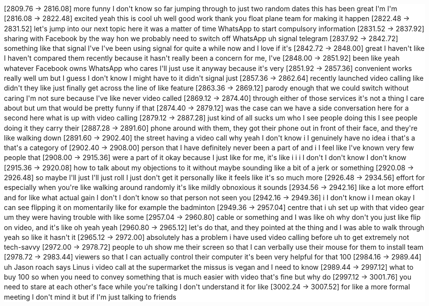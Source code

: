 [2809.76 → 2816.08] more funny I don't know so far jumping through to just two random dates this has been great I'm I'm
[2816.08 → 2822.48] excited yeah this is cool uh well good work thank you float plane team for making it happen
[2822.48 → 2831.52] let's jump into our next topic here it was a matter of time WhatsApp to start compulsory information
[2831.52 → 2837.92] sharing with Facebook by the way hon we probably need to switch off WhatsApp uh signal telegram
[2837.92 → 2842.72] something like that signal I've I've been using signal for quite a while now and I love if it's
[2842.72 → 2848.00] great I haven't like I haven't compared them recently because it hasn't really been a concern for me, I've
[2848.00 → 2851.92] been like yeah whatever Facebook owns WhatsApp who cares I'll just use it anyway because it's very
[2851.92 → 2857.36] convenient works really well um but I guess I don't know I might have to it didn't signal just
[2857.36 → 2862.64] recently launched video calling like didn't they like just finally get across the line of like feature
[2863.36 → 2869.12] parody enough that we could switch without caring I'm not sure because I've like never video called
[2869.12 → 2874.40] through either of those services it's not a thing I care about but um that would be pretty funny if that
[2874.40 → 2879.12] was the case can we have a side conversation here for a second here what is up with video calling
[2879.12 → 2887.28] just kind of all sucks um who I see people doing this I see people doing it they carry their
[2887.28 → 2891.60] phone around with them, they got their phone out in front of their face, and they're like walking down
[2891.60 → 2902.40] the street having a video call why yeah I don't know i I genuinely have no idea i that's a that's a category of
[2902.40 → 2908.00] person that I have definitely never been a part of and i I feel like I've known very few people that
[2908.00 → 2915.36] were a part of it okay because I just like for me, it's like i i i I don't I don't know I don't know
[2915.36 → 2920.08] how to talk about my objections to it without maybe sounding like a bit of a jerk or something
[2920.08 → 2926.48] so maybe I'll just I'll just roll I just don't get it personally like it feels like it's so much more
[2926.48 → 2934.56] effort for especially when you're like walking around randomly it's like mildly obnoxious it sounds
[2934.56 → 2942.16] like a lot more effort and for like what actual gain I don't I don't know so that person not seen you
[2942.16 → 2949.36] i I don't know i I mean okay I can see flipping it on momentarily like for example the badminton
[2949.36 → 2957.04] centre that i uh set up with that video gear um they were having trouble with like some
[2957.04 → 2960.80] cable or something and I was like oh why don't you just like flip on video, and it's like oh yeah yeah
[2960.80 → 2965.12] let's do that, and they pointed at the thing and I was able to walk through yeah so like it hasn't it
[2965.12 → 2972.00] absolutely has a problem i have used video calling before uh to get extremely not tech-savvy
[2972.00 → 2978.72] people to uh show me their screen so that I can verbally use their mouse for them to install team
[2978.72 → 2983.44] viewers so that I can actually control their computer it's been very helpful for that 100
[2984.16 → 2989.44] uh Jason roach says Linus i video call at the supermarket the missus is vegan and I need to know
[2989.44 → 2997.12] what to buy 100 so when you need to convey something that is much easier with video that's fine but why do
[2997.12 → 3001.76] you need to stare at each other's face while you're talking I don't understand it for like
[3002.24 → 3007.52] for like a more formal meeting I don't mind it but if I'm just talking to friends